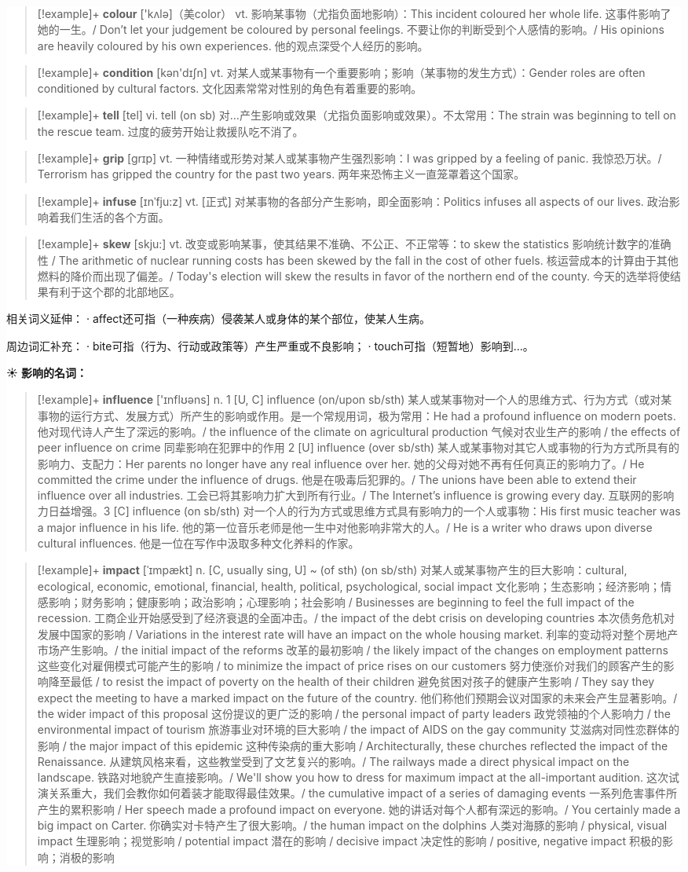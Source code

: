 >[!example]+ <span class="vocabulary">**colour**</span> ['kʌlə]（美color）
> <span class="definition">vt. 影响某事物（尤指负面地影响）：</span>This incident coloured her whole life. 这事件影响了她的一生。/ Don’t let your judgement be coloured by personal feelings. 不要让你的判断受到个人感情的影响。/ His opinions are heavily coloured by his own experiences. 他的观点深受个人经历的影响。

>[!example]+ <span class="vocabulary">**condition**</span> [kən'dɪʃn] 
> <span class="definition">vt. 对某人或某事物有一个重要影响；影响（某事物的发生方式）：</span>Gender roles are often conditioned by cultural factors. 文化因素常常对性别的角色有着重要的影响。

>[!example]+ <span class="vocabulary">**tell**</span> [tel] 
> <span class="definition">vi. tell (on sb) 对…产生影响或效果（尤指负面影响或效果）。不太常用：</span>The strain was beginning to tell on the rescue team. 过度的疲劳开始让救援队吃不消了。
           
>[!example]+ <span class="vocabulary">**grip**</span> [grɪp] 
> <span class="definition">vt. 一种情绪或形势对某人或某事物产生强烈影响：</span>I was gripped by a feeling of panic. 我惊恐万状。/ Terrorism has gripped the country for the past two years. 两年来恐怖主义一直笼罩着这个国家。
           
>[!example]+ <span class="vocabulary">**infuse**</span> [ɪnˈfju:z]
> <span class="definition">vt. [正式] 对某事物的各部分产生影响，即全面影响：</span>Politics infuses all aspects of our lives. 政治影响着我们生活的各个方面。
           
>[!example]+ <span class="vocabulary">**skew**</span> [skju:]
> <span class="definition">vt. 改变或影响某事，使其结果不准确、不公正、不正常等：</span>to skew the statistics 影响统计数字的准确性 / The arithmetic of nuclear running costs has been skewed by the fall in the cost of other fuels. 核运营成本的计算由于其他燃料的降价而出现了偏差。/ Today's election will skew the results in favor of the northern end of the county. 今天的选举将使结果有利于这个郡的北部地区。

相关词义延伸：
· affect还可指（一种疾病）侵袭某人或身体的某个部位，使某人生病。

周边词汇补充：
· bite可指（行为、行动或政策等）产生严重或不良影响；
· touch可指（短暂地）影响到…。

☀ <span class="category">**影响的名词：**</span>
>[!example]+ <span class="vocabulary">**influence**</span> ['ɪnflʊəns] 
> <span class="definition">n. 1 [U, C] influence (on/upon sb/sth) 某人或某事物对一个人的思维方式、行为方式（或对某事物的运行方式、发展方式）所产生的影响或作用。是一个常规用词，极为常用：</span>He had a profound influence on modern poets. 他对现代诗人产生了深远的影响。/ the influence of the climate on agricultural production 气候对农业生产的影响 / the effects of peer influence on crime 同辈影响在犯罪中的作用 <span class="definition">2 [U] influence (over sb/sth) 某人或某事物对其它人或事物的行为方式所具有的影响力、支配力：</span>Her parents no longer have any real influence over her. 她的父母对她不再有任何真正的影响力了。/ He committed the crime under the influence of drugs. 他是在吸毒后犯罪的。/ The unions have been able to extend their influence over all industries. 工会已将其影响力扩大到所有行业。/ The Internet’s influence is growing every day. 互联网的影响力日益增强。<span class="definition">3 [C] influence (on sb/sth) 对一个人的行为方式或思维方式具有影响力的一个人或事物：</span>His first music teacher was a major influence in his life. 他的第一位音乐老师是他一生中对他影响非常大的人。/ He is a writer who draws upon diverse cultural influences. 他是一位在写作中汲取多种文化养料的作家。

>[!example]+ <span class="vocabulary">**impact**</span> [ˈɪmpækt]
> <span class="definition">n. [C, usually sing, U] ~ (of sth) (on sb/sth) 对某人或某事物产生的巨大影响：</span>cultural, ecological, economic, emotional, financial, health, political, psychological, social impact 文化影响；生态影响；经济影响；情感影响；财务影响；健康影响；政治影响；心理影响；社会影响 / Businesses are beginning to feel the full impact of the recession. 工商企业开始感受到了经济衰退的全面冲击。/ the impact of the debt crisis on developing countries 本次债务危机对发展中国家的影响 / Variations in the interest rate will have an impact on the whole housing market. 利率的变动将对整个房地产市场产生影响。/ the initial impact of the reforms 改革的最初影响 / the likely impact of the changes on employment patterns 这些变化对雇佣模式可能产生的影响 / to minimize the impact of price rises on our customers 努力使涨价对我们的顾客产生的影响降至最低 / to resist the impact of poverty on the health of their children 避免贫困对孩子的健康产生影响 / They say they expect the meeting to have a marked impact on the future of the country. 他们称他们预期会议对国家的未来会产生显著影响。/ the wider impact of this proposal 这份提议的更广泛的影响 / the personal impact of party leaders 政党领袖的个人影响力 / the environmental impact of tourism 旅游事业对环境的巨大影响 / the impact of AIDS on the gay community 艾滋病对同性恋群体的影响 / the major impact of this epidemic 这种传染病的重大影响 / Architecturally, these churches reflected the impact of the Renaissance. 从建筑风格来看，这些教堂受到了文艺复兴的影响。/ The railways made a direct physical impact on the landscape. 铁路对地貌产生直接影响。/ We'll show you how to dress for maximum impact at the all-important audition. 这次试演关系重大，我们会教你如何着装才能取得最佳效果。/ the cumulative impact of a series of damaging events 一系列危害事件所产生的累积影响 / Her speech made a profound impact on everyone. 她的讲话对每个人都有深远的影响。/ You certainly made a big impact on Carter. 你确实对卡特产生了很大影响。/ the human impact on the dolphins 人类对海豚的影响 / physical, visual impact 生理影响；视觉影响 / potential impact 潜在的影响 / decisive impact 决定性的影响 / positive, negative impact 积极的影响；消极的影响
           